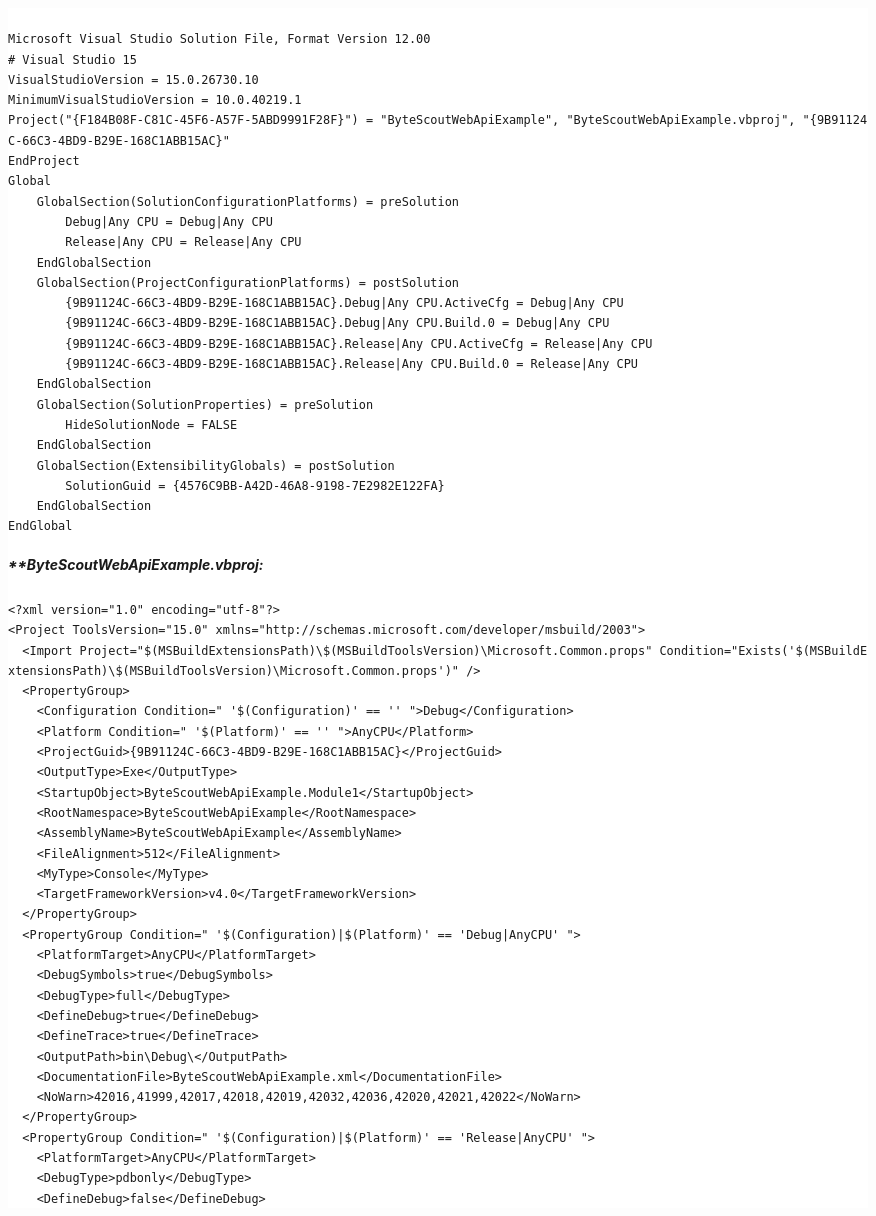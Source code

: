 ```

Microsoft Visual Studio Solution File, Format Version 12.00
# Visual Studio 15
VisualStudioVersion = 15.0.26730.10
MinimumVisualStudioVersion = 10.0.40219.1
Project("{F184B08F-C81C-45F6-A57F-5ABD9991F28F}") = "ByteScoutWebApiExample", "ByteScoutWebApiExample.vbproj", "{9B91124C-66C3-4BD9-B29E-168C1ABB15AC}"
EndProject
Global
	GlobalSection(SolutionConfigurationPlatforms) = preSolution
		Debug|Any CPU = Debug|Any CPU
		Release|Any CPU = Release|Any CPU
	EndGlobalSection
	GlobalSection(ProjectConfigurationPlatforms) = postSolution
		{9B91124C-66C3-4BD9-B29E-168C1ABB15AC}.Debug|Any CPU.ActiveCfg = Debug|Any CPU
		{9B91124C-66C3-4BD9-B29E-168C1ABB15AC}.Debug|Any CPU.Build.0 = Debug|Any CPU
		{9B91124C-66C3-4BD9-B29E-168C1ABB15AC}.Release|Any CPU.ActiveCfg = Release|Any CPU
		{9B91124C-66C3-4BD9-B29E-168C1ABB15AC}.Release|Any CPU.Build.0 = Release|Any CPU
	EndGlobalSection
	GlobalSection(SolutionProperties) = preSolution
		HideSolutionNode = FALSE
	EndGlobalSection
	GlobalSection(ExtensibilityGlobals) = postSolution
		SolutionGuid = {4576C9BB-A42D-46A8-9198-7E2982E122FA}
	EndGlobalSection
EndGlobal

```

    



##### ****ByteScoutWebApiExample.vbproj:**
    
```
<?xml version="1.0" encoding="utf-8"?>
<Project ToolsVersion="15.0" xmlns="http://schemas.microsoft.com/developer/msbuild/2003">
  <Import Project="$(MSBuildExtensionsPath)\$(MSBuildToolsVersion)\Microsoft.Common.props" Condition="Exists('$(MSBuildExtensionsPath)\$(MSBuildToolsVersion)\Microsoft.Common.props')" />
  <PropertyGroup>
    <Configuration Condition=" '$(Configuration)' == '' ">Debug</Configuration>
    <Platform Condition=" '$(Platform)' == '' ">AnyCPU</Platform>
    <ProjectGuid>{9B91124C-66C3-4BD9-B29E-168C1ABB15AC}</ProjectGuid>
    <OutputType>Exe</OutputType>
    <StartupObject>ByteScoutWebApiExample.Module1</StartupObject>
    <RootNamespace>ByteScoutWebApiExample</RootNamespace>
    <AssemblyName>ByteScoutWebApiExample</AssemblyName>
    <FileAlignment>512</FileAlignment>
    <MyType>Console</MyType>
    <TargetFrameworkVersion>v4.0</TargetFrameworkVersion>
  </PropertyGroup>
  <PropertyGroup Condition=" '$(Configuration)|$(Platform)' == 'Debug|AnyCPU' ">
    <PlatformTarget>AnyCPU</PlatformTarget>
    <DebugSymbols>true</DebugSymbols>
    <DebugType>full</DebugType>
    <DefineDebug>true</DefineDebug>
    <DefineTrace>true</DefineTrace>
    <OutputPath>bin\Debug\</OutputPath>
    <DocumentationFile>ByteScoutWebApiExample.xml</DocumentationFile>
    <NoWarn>42016,41999,42017,42018,42019,42032,42036,42020,42021,42022</NoWarn>
  </PropertyGroup>
  <PropertyGroup Condition=" '$(Configuration)|$(Platform)' == 'Release|AnyCPU' ">
    <PlatformTarget>AnyCPU</PlatformTarget>
    <DebugType>pdbonly</DebugType>
    <DefineDebug>false</DefineDebug>
```